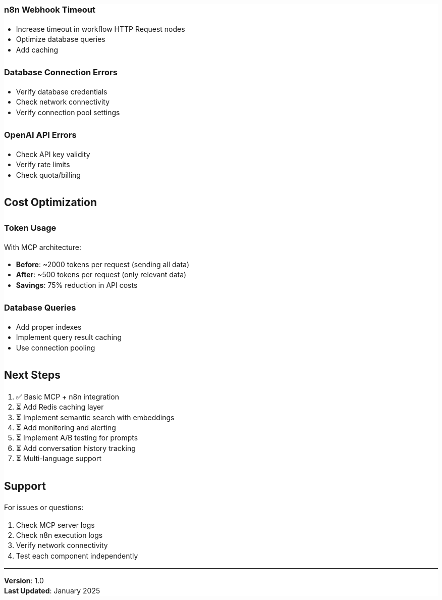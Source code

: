 ### n8n Webhook Timeout

- Increase timeout in workflow HTTP Request nodes
- Optimize database queries
- Add caching

### Database Connection Errors

- Verify database credentials
- Check network connectivity
- Verify connection pool settings

### OpenAI API Errors

- Check API key validity
- Verify rate limits
- Check quota/billing

## Cost Optimization

### Token Usage

With MCP architecture:
- **Before**: ~2000 tokens per request (sending all data)
- **After**: ~500 tokens per request (only relevant data)
- **Savings**: 75% reduction in API costs

### Database Queries

- Add proper indexes
- Implement query result caching
- Use connection pooling

## Next Steps

1. ✅ Basic MCP + n8n integration
2. ⏳ Add Redis caching layer
3. ⏳ Implement semantic search with embeddings
4. ⏳ Add monitoring and alerting
5. ⏳ Implement A/B testing for prompts
6. ⏳ Add conversation history tracking
7. ⏳ Multi-language support

## Support

For issues or questions:
1. Check MCP server logs
2. Check n8n execution logs
3. Verify network connectivity
4. Test each component independently

---

**Version**: 1.0  
**Last Updated**: January 2025
